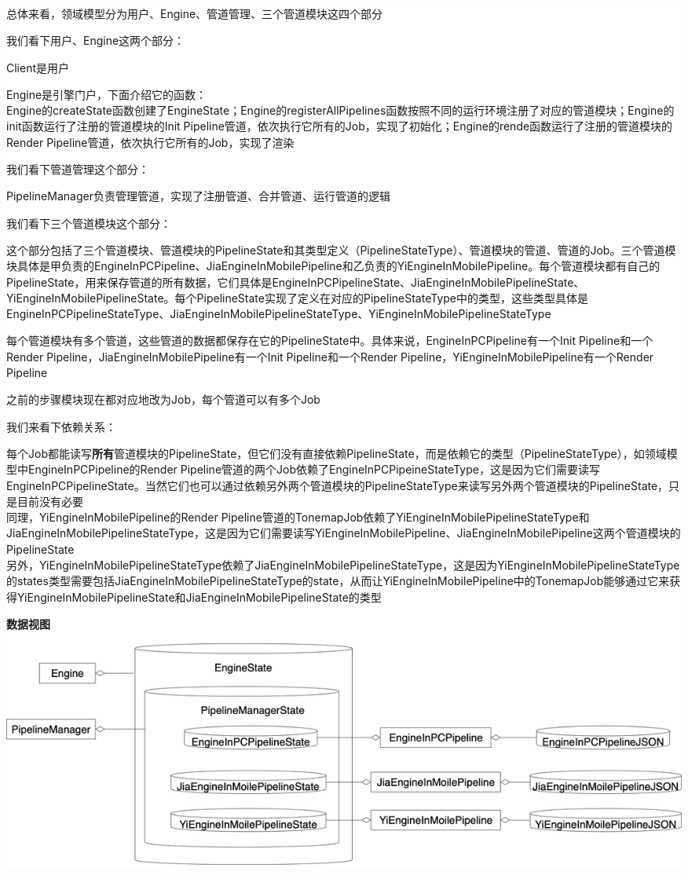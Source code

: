 
总体来看，领域模型分为用户、Engine、管道管理、三个管道模块这四个部分


我们看下用户、Engine这两个部分：

Client是用户

Engine是引擎门户，下面介绍它的函数：  
Engine的createState函数创建了EngineState；Engine的registerAllPipelines函数按照不同的运行环境注册了对应的管道模块；Engine的init函数运行了注册的管道模块的Init Pipeline管道，依次执行它所有的Job，实现了初始化；Engine的rende函数运行了注册的管道模块的Render Pipeline管道，依次执行它所有的Job，实现了渲染


我们看下管道管理这个部分：

PipelineManager负责管理管道，实现了注册管道、合并管道、运行管道的逻辑



我们看下三个管道模块这个部分：

这个部分包括了三个管道模块、管道模块的PipelineState和其类型定义（PipelineStateType）、管道模块的管道、管道的Job。三个管道模块具体是甲负责的EngineInPCPipeline、JiaEngineInMobilePipeline和乙负责的YiEngineInMobilePipeline。每个管道模块都有自己的PipelineState，用来保存管道的所有数据，它们具体是EngineInPCPipelineState、JiaEngineInMobilePipelineState、YiEngineInMobilePipelineState。每个PipelineState实现了定义在对应的PipelineStateType中的类型，这些类型具体是EngineInPCPipelineStateType、JiaEngineInMobilePipelineStateType、YiEngineInMobilePipelineStateType

每个管道模块有多个管道，这些管道的数据都保存在它的PipelineState中。具体来说，EngineInPCPipeline有一个Init Pipeline和一个Render Pipeline，JiaEngineInMobilePipeline有一个Init Pipeline和一个Render Pipeline，YiEngineInMobilePipeline有一个Render Pipeline

之前的步骤模块现在都对应地改为Job，每个管道可以有多个Job



我们来看下依赖关系：

每个Job都能读写**所有**管道模块的PipelineState，但它们没有直接依赖PipelineState，而是依赖它的类型（PipelineStateType），如领域模型中EngineInPCPipeline的Render Pipeline管道的两个Job依赖了EngineInPCPipeineStateType，这是因为它们需要读写EngineInPCPipelineState。当然它们也可以通过依赖另外两个管道模块的PipelineStateType来读写另外两个管道模块的PipelineState，只是目前没有必要  
同理，YiEngineInMobilePipeline的Render Pipeline管道的TonemapJob依赖了YiEngineInMobilePipelineStateType和JiaEngineInMobilePipelineStateType，这是因为它们需要读写YiEngineInMobilePipeline、JiaEngineInMobilePipeline这两个管道模块的PipelineState  
另外，YiEngineInMobilePipelineStateType依赖了JiaEngineInMobilePipelineStateType，这是因为YiEngineInMobilePipelineStateType的states类型需要包括JiaEngineInMobilePipelineStateType的state，从而让YiEngineInMobilePipeline中的TonemapJob能够通过它来获得YiEngineInMobilePipelineState和JiaEngineInMobilePipelineState的类型


**数据视图**

![数据视图](./story_improve/data_view.png)
